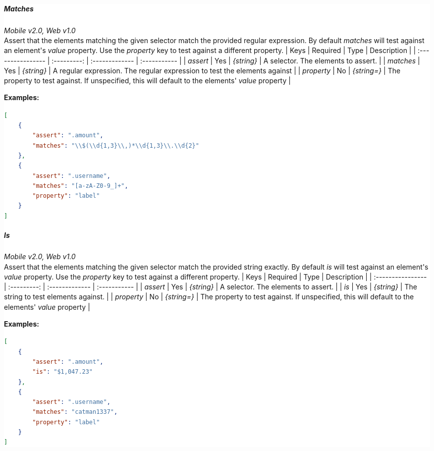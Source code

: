 ##### Matches
*Mobile v2.0, Web v1.0*   
Assert that the elements matching the given selector match the provided regular expression. By default *matches* will test against an
element's *value* property. Use the *property* key to test against a different property.
| Keys              | Required    | Type           | Description  |
| :---------------- | :---------: | :------------- | :----------- |
| *assert*          | Yes         | *{string}*     | A selector. The elements to assert. |
| *matches*         | Yes         | *{string}*     | A regular expression. The regular expression to test the elements against |
| *property*        | No          | *{string=}*    | The property to test against. If unspecified, this will default to the elements' *value* property |

**Examples:**
```json
[
    {
        "assert": ".amount",
        "matches": "\\$(\\d{1,3}\\,)*\\d{1,3}\\.\\d{2}"
    },
    {
        "assert": ".username",
        "matches": "[a-zA-Z0-9_]+",
        "property": "label"
    }
]
```

##### Is
*Mobile v2.0, Web v1.0*   
Assert that the elements matching the given selector match the provided string exactly. By default *is* will test against an
element's *value* property. Use the *property* key to test against a different property.
| Keys              | Required    | Type           | Description  |
| :---------------- | :---------: | :------------- | :----------- |
| *assert*          | Yes         | *{string}*     | A selector. The elements to assert. |
| *is*              | Yes         | *{string}*     | The string to test elements against. |
| *property*        | No          | *{string=}*    | The property to test against. If unspecified, this will default to the elements' *value* property |

**Examples:**
```json
[
    {
        "assert": ".amount",
        "is": "$1,047.23"
    },
    {
        "assert": ".username",
        "matches": "catman1337",
        "property": "label"
    }
]
```
